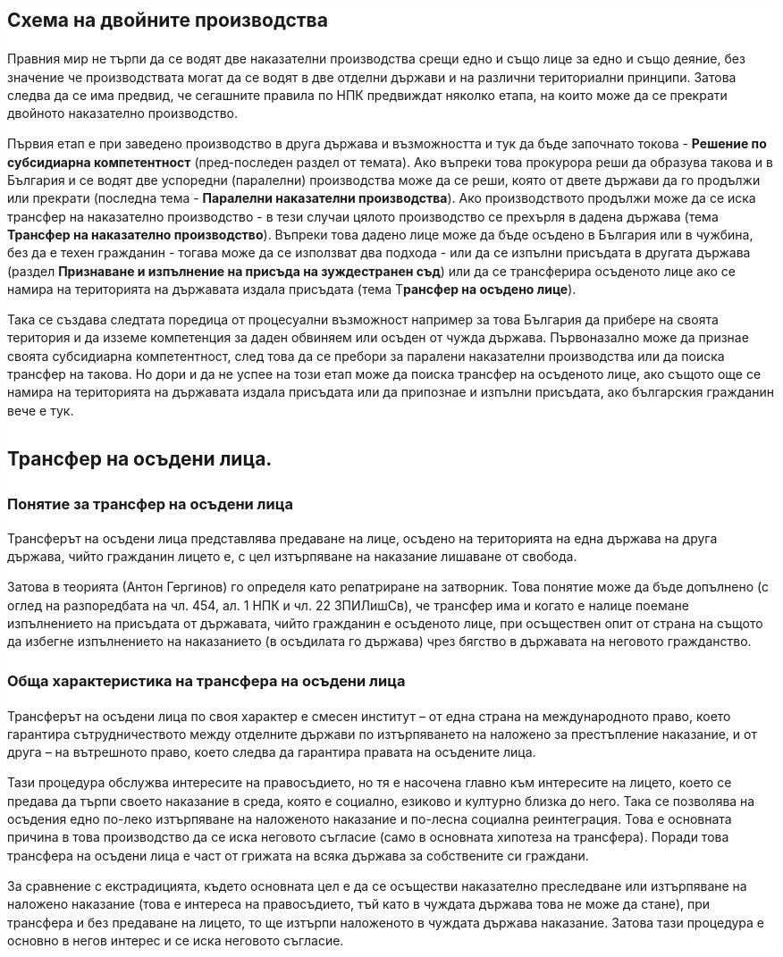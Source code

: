 ## Схема на двойните производства

Правния мир не търпи да се водят две наказателни производства срещи едно и също лице за едно и също деяние, без значение че производствата могат да се водят в две отделни държави и на различни териториални принципи. Затова следва да се има предвид, че сегашните правила по НПК предвиждат няколко етапа, на които може да се прекрати двойното наказателно производство.

Първия етап е при заведено производство в друга държава и възможността и тук да бъде започнато токова - **Решение по субсидиарна компетентност** (пред-последен раздел от темата). Ако въпреки това прокурора реши да образува такова и в България и се водят две успоредни (паралелни) производства може да се реши, която от двете държави да го продължи или прекрати (последна тема - **Паралелни наказателни производства**). Ако производството продължи може да се иска трансфер на наказателно производство - в тези случаи цялото производство се прехърля в дадена държава (тема **Трансфер на наказателно производство**). Въпреки това дадено лице може да бъде осъдено в България или в чужбина, без да е техен гражданин - тогава може да се използват два подхода - или да се изпълни присъдата в другата държава (раздел **Признаване и изпълнение на присъда на зуждестранен съд**) или да се трансферира осъденото лице ако се намира на територията на държавата издала присъдата (тема Т**рансфер на осъдено лице**).

Така се създава следтата поредица от процесуални възможност например за това България да прибере на своята територия и да изземе компетенция за даден обвиняем или осъден от чужда държава. Първоназално може да признае своята субсидиарна компетентност, след това да се пребори за паралени наказателни производства или да поиска трансфер на такова. Но дори и да не успее на този етап може да поиска трансфер на осъденото лице, ако същото още се намира на територията на държавата издала присъдата или да припознае и изпълни присъдата, ако българския гражданин вече е тук.

## **Трансфер на осъдени лица.**
### Понятие за трансфер на осъдени лица
Трансферът на осъдени лица представлява предаване на лице, осъдено на територията на една държава на друга държава, чийто гражданин лицето е, с цел изтърпяване на наказание лишаване от свобода. 

Затова в теорията (Антон Гергинов) го определя като репатриране на затворник. Това понятие може да бъде допълнено (с оглед на разпоредбата на чл. 454, ал. 1 НПК и чл. 22 ЗПИЛишСв), че трансфер има и когато е налице поемане изпълнението на присъдата от държавата, чийто гражданин е осъденото лице, при осъществен опит от страна на същото да избегне изпълнението на наказанието (в осъдилата го държава) чрез бягство в държавата на неговото гражданство.
### Обща характеристика на трансфера на осъдени лица
Трансферът на осъдени лица по своя характер е смесен институт – от една страна на международното право, което гарантира сътрудничеството между отделните държави по изтърпяването на наложено за престъпление наказание, и от друга – на вътрешното право, което следва да гарантира правата на осъдените лица.

Тази процедура обслужва интересите на правосъдието, но тя е насочена главно към интересите на лицето, което се предава да търпи своето наказание в среда, която е социално, езиково и културно близка до него. Така се позволява на осъдения едно по-леко изтърпяване на наложеното наказание и по-лесна социална реинтеграция. Това е основната причина в това производство да се иска неговото съгласие (само в основната хипотеза на трансфера). Поради това трансфера на осъдени лица е част от грижата на всяка държава за собствените си граждани.

За сравнение с екстрадицията, където основната цел е да се осъществи наказателно преследване или изтърпяване на наложено наказание (това е интереса на правосъдието, тъй като в чуждата държава това не може да стане), при трансфера и без предаване на лицето, то ще изтърпи наложеното в чуждата държава наказание. Затова тази процедура е основно в негов интерес и се иска неговото съгласие.
